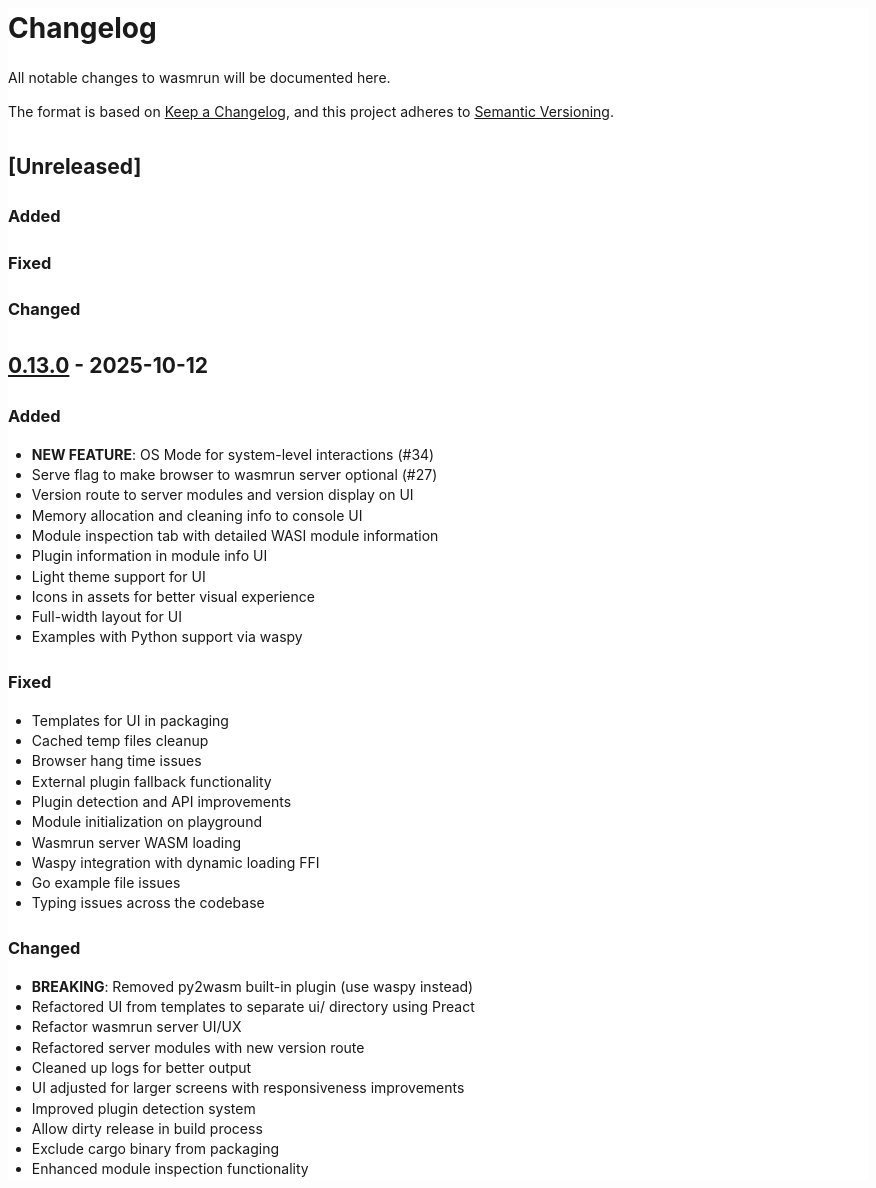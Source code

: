 # Changelog

All notable changes to wasmrun will be documented here.

The format is based on [Keep a Changelog](https://keepachangelog.com/en/1.0.0/),
and this project adheres to [Semantic Versioning](https://semver.org/spec/v2.0.0.html).

## [Unreleased]

### Added

### Fixed

### Changed

## [0.13.0](https://github.com/anistark/wasmrun/releases/tag/v0.13.0) - 2025-10-12

### Added
- **NEW FEATURE**: OS Mode for system-level interactions (#34)
- Serve flag to make browser to wasmrun server optional (#27)
- Version route to server modules and version display on UI
- Memory allocation and cleaning info to console UI
- Module inspection tab with detailed WASI module information
- Plugin information in module info UI
- Light theme support for UI
- Icons in assets for better visual experience
- Full-width layout for UI
- Examples with Python support via waspy

### Fixed
- Templates for UI in packaging
- Cached temp files cleanup
- Browser hang time issues
- External plugin fallback functionality
- Plugin detection and API improvements
- Module initialization on playground
- Wasmrun server WASM loading
- Waspy integration with dynamic loading FFI
- Go example file issues
- Typing issues across the codebase

### Changed
- **BREAKING**: Removed py2wasm built-in plugin (use waspy instead)
- Refactored UI from templates to separate ui/ directory using Preact
- Refactor wasmrun server UI/UX
- Refactored server modules with new version route
- Cleaned up logs for better output
- UI adjusted for larger screens with responsiveness improvements
- Improved plugin detection system
- Allow dirty release in build process
- Exclude cargo binary from packaging
- Enhanced module inspection functionality
